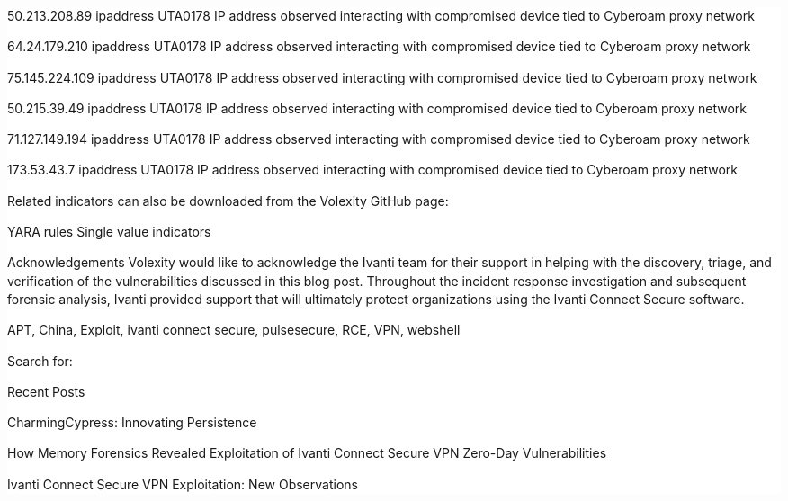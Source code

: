 
50.213.208.89
ipaddress
UTA0178 IP address observed interacting with compromised device tied to Cyberoam proxy network


64.24.179.210
ipaddress
UTA0178 IP address observed interacting with compromised device tied to Cyberoam proxy network


75.145.224.109
ipaddress
UTA0178 IP address observed interacting with compromised device tied to Cyberoam proxy network


50.215.39.49
ipaddress
UTA0178 IP address observed interacting with compromised device tied to Cyberoam proxy network


71.127.149.194
ipaddress
UTA0178 IP address observed interacting with compromised device tied to Cyberoam proxy network


173.53.43.7
ipaddress
UTA0178 IP address observed interacting with compromised device tied to Cyberoam proxy network



Related indicators can also be downloaded from the Volexity GitHub page:

YARA rules
Single value indicators

Acknowledgements
Volexity would like to acknowledge the Ivanti team for their support in helping with the discovery, triage, and verification of the vulnerabilities discussed in this blog post. Throughout the incident response investigation and subsequent forensic analysis, Ivanti provided support that will ultimately protect organizations using the Ivanti Connect Secure software.

APT, China, Exploit, ivanti connect secure, pulsesecure, RCE, VPN, webshell 






Search for:





Recent Posts


CharmingCypress: Innovating Persistence


How Memory Forensics Revealed Exploitation of Ivanti Connect Secure VPN Zero-Day Vulnerabilities


Ivanti Connect Secure VPN Exploitation: New Observations
